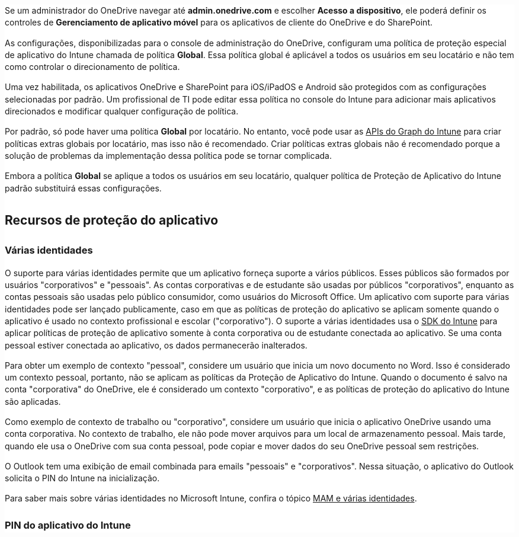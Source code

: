Se um administrador do OneDrive navegar até **admin.onedrive.com** e escolher **Acesso a dispositivo**, ele poderá definir os controles de **Gerenciamento de aplicativo móvel** para os aplicativos de cliente do OneDrive e do SharePoint. 

As configurações, disponibilizadas para o console de administração do OneDrive, configuram uma política de proteção especial de aplicativo do Intune chamada de política **Global**. Essa política global é aplicável a todos os usuários em seu locatário e não tem como controlar o direcionamento de política. 

Uma vez habilitada, os aplicativos OneDrive e SharePoint para iOS/iPadOS e Android são protegidos com as configurações selecionadas por padrão. Um profissional de TI pode editar essa política no console do Intune para adicionar mais aplicativos direcionados e modificar qualquer configuração de política. 

Por padrão, só pode haver uma política **Global** por locatário. No entanto, você pode usar as [APIs do Graph do Intune](../developer/intune-graph-apis.md) para criar políticas extras globais por locatário, mas isso não é recomendado. Criar políticas extras globais não é recomendado porque a solução de problemas da implementação dessa política pode se tornar complicada.

Embora a política **Global** se aplique a todos os usuários em seu locatário, qualquer política de Proteção de Aplicativo do Intune padrão substituirá essas configurações.

## <a name="app-protection-features"></a>Recursos de proteção do aplicativo

### <a name="multi-identity"></a>Várias identidades

O suporte para várias identidades permite que um aplicativo forneça suporte a vários públicos. Esses públicos são formados por usuários "corporativos" e "pessoais". As contas corporativas e de estudante são usadas por públicos "corporativos", enquanto as contas pessoais são usadas pelo público consumidor, como usuários do Microsoft Office. Um aplicativo com suporte para várias identidades pode ser lançado publicamente, caso em que as políticas de proteção do aplicativo se aplicam somente quando o aplicativo é usado no contexto profissional e escolar ("corporativo"). O suporte a várias identidades usa o [SDK do Intune](../developer/app-sdk.md) para aplicar políticas de proteção de aplicativo somente à conta corporativa ou de estudante conectada ao aplicativo. Se uma conta pessoal estiver conectada ao aplicativo, os dados permanecerão inalterados.

Para obter um exemplo de contexto "pessoal", considere um usuário que inicia um novo documento no Word. Isso é considerado um contexto pessoal, portanto, não se aplicam as políticas da Proteção de Aplicativo do Intune. Quando o documento é salvo na conta "corporativa" do OneDrive, ele é considerado um contexto "corporativo", e as políticas de proteção do aplicativo do Intune são aplicadas.

Como exemplo de contexto de trabalho ou "corporativo", considere um usuário que inicia o aplicativo OneDrive usando uma conta corporativa. No contexto de trabalho, ele não pode mover arquivos para um local de armazenamento pessoal. Mais tarde, quando ele usa o OneDrive com sua conta pessoal, pode copiar e mover dados do seu OneDrive pessoal sem restrições.

O Outlook tem uma exibição de email combinada para emails "pessoais" e "corporativos". Nessa situação, o aplicativo do Outlook solicita o PIN do Intune na inicialização.

Para saber mais sobre várias identidades no Microsoft Intune, confira o tópico [MAM e várias identidades](apps-supported-intune-apps.md).

### <a name="intune-app-pin"></a>PIN do aplicativo do Intune
